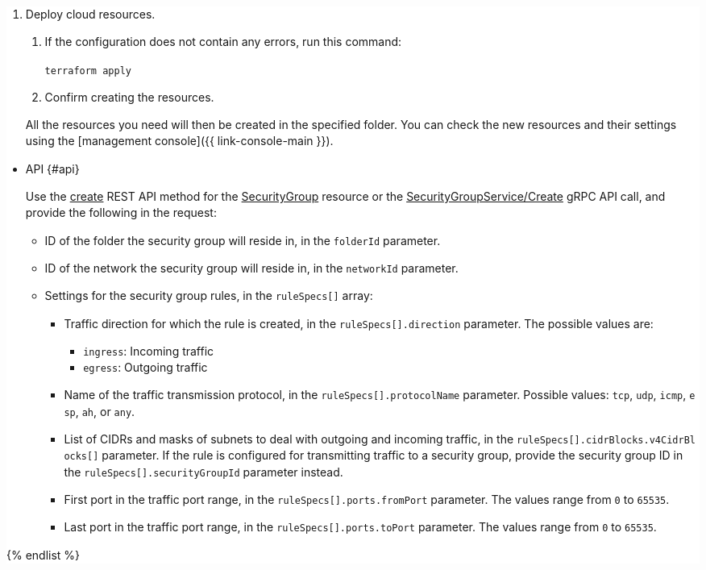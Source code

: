   1. Deploy cloud resources.

     1. If the configuration does not contain any errors, run this command:
        ```
        terraform apply
        ```
     1. Confirm creating the resources.
     
     All the resources you need will then be created in the specified folder. You can check the new resources and their settings using the [management console]({{ link-console-main }}).

- API {#api}

  Use the [create](../api-ref/SecurityGroup/create.md) REST API method for the [SecurityGroup](../api-ref/SecurityGroup/index.md) resource or the [SecurityGroupService/Create](../api-ref/grpc/SecurityGroup/create.md) gRPC API call, and provide the following in the request:

  * ID of the folder the security group will reside in, in the `folderId` parameter.
  * ID of the network the security group will reside in, in the `networkId` parameter.
  * Settings for the security group rules, in the `ruleSpecs[]` array:

    * Traffic direction for which the rule is created, in the `ruleSpecs[].direction` parameter. The possible values are:

      * `ingress`: Incoming traffic
      * `egress`: Outgoing traffic

    * Name of the traffic transmission protocol, in the `ruleSpecs[].protocolName` parameter. Possible values: `tcp`, `udp`, `icmp`, `esp`, `ah`, or `any`.
    * List of CIDRs and masks of subnets to deal with outgoing and incoming traffic, in the `ruleSpecs[].cidrBlocks.v4CidrBlocks[]` parameter. If the rule is configured for transmitting traffic to a security group, provide the security group ID in the `ruleSpecs[].securityGroupId` parameter instead.
    * First port in the traffic port range, in the `ruleSpecs[].ports.fromPort` parameter. The values range from `0` to `65535`.
    * Last port in the traffic port range, in the `ruleSpecs[].ports.toPort` parameter. The values range from `0` to `65535`.

{% endlist %}
